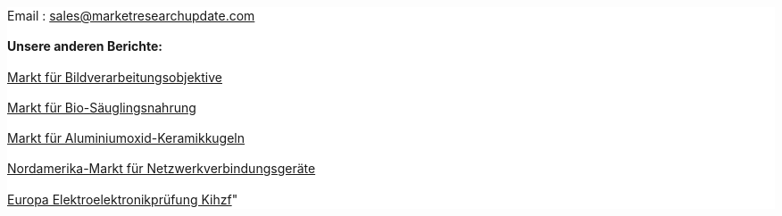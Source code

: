 Email : sales@marketresearchupdate.com



<strong>Unsere anderen Berichte:</strong>

<a href=https://www.linkedin.com/pulse/machine-vision-lenses-market-opportunities-stay-ahead>Markt für Bildverarbeitungsobjektive</a>

<a href=https://www.linkedin.com/pulse/organic-infant-formula-market-size-share-outlook-growth>Markt für Bio-Säuglingsnahrung</a>

<a href=https://www.linkedin.com/pulse/alumina-ceramic-ball-market-outlooks-2023-size>Markt für Aluminiumoxid-Keramikkugeln</a>

<a href=https://www.linkedin.com/pulse/north-america-network-connection-device-market>Nordamerika-Markt für Netzwerkverbindungsgeräte</a>

<a href=https://www.linkedin.com/pulse/europe-electrical-electronics-testing-kihzf/>Europa Elektroelektronikprüfung Kihzf</a>"

